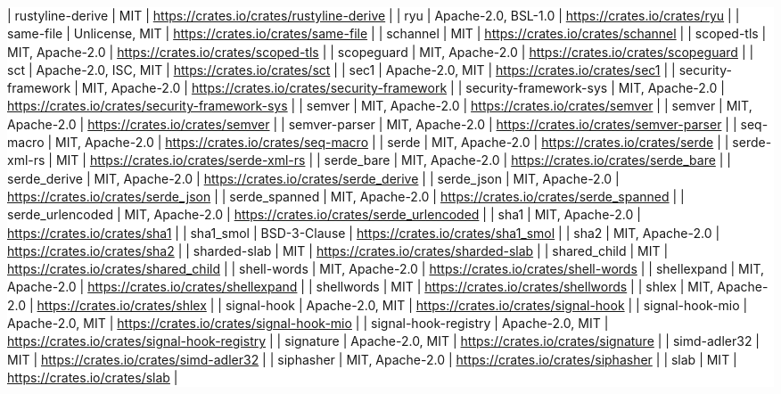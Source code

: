 | rustyline-derive | MIT | https://crates.io/crates/rustyline-derive |
| ryu | Apache-2.0, BSL-1.0 | https://crates.io/crates/ryu |
| same-file | Unlicense, MIT | https://crates.io/crates/same-file |
| schannel | MIT | https://crates.io/crates/schannel |
| scoped-tls | MIT, Apache-2.0 | https://crates.io/crates/scoped-tls |
| scopeguard | MIT, Apache-2.0 | https://crates.io/crates/scopeguard |
| sct | Apache-2.0, ISC, MIT | https://crates.io/crates/sct |
| sec1 | Apache-2.0, MIT | https://crates.io/crates/sec1 |
| security-framework | MIT, Apache-2.0 | https://crates.io/crates/security-framework |
| security-framework-sys | MIT, Apache-2.0 | https://crates.io/crates/security-framework-sys |
| semver | MIT, Apache-2.0 | https://crates.io/crates/semver |
| semver | MIT, Apache-2.0 | https://crates.io/crates/semver |
| semver-parser | MIT, Apache-2.0 | https://crates.io/crates/semver-parser |
| seq-macro | MIT, Apache-2.0 | https://crates.io/crates/seq-macro |
| serde | MIT, Apache-2.0 | https://crates.io/crates/serde |
| serde-xml-rs | MIT | https://crates.io/crates/serde-xml-rs |
| serde_bare | MIT, Apache-2.0 | https://crates.io/crates/serde_bare |
| serde_derive | MIT, Apache-2.0 | https://crates.io/crates/serde_derive |
| serde_json | MIT, Apache-2.0 | https://crates.io/crates/serde_json |
| serde_spanned | MIT, Apache-2.0 | https://crates.io/crates/serde_spanned |
| serde_urlencoded | MIT, Apache-2.0 | https://crates.io/crates/serde_urlencoded |
| sha1 | MIT, Apache-2.0 | https://crates.io/crates/sha1 |
| sha1_smol | BSD-3-Clause | https://crates.io/crates/sha1_smol |
| sha2 | MIT, Apache-2.0 | https://crates.io/crates/sha2 |
| sharded-slab | MIT | https://crates.io/crates/sharded-slab |
| shared_child | MIT | https://crates.io/crates/shared_child |
| shell-words | MIT, Apache-2.0 | https://crates.io/crates/shell-words |
| shellexpand | MIT, Apache-2.0 | https://crates.io/crates/shellexpand |
| shellwords | MIT | https://crates.io/crates/shellwords |
| shlex | MIT, Apache-2.0 | https://crates.io/crates/shlex |
| signal-hook | Apache-2.0, MIT | https://crates.io/crates/signal-hook |
| signal-hook-mio | Apache-2.0, MIT | https://crates.io/crates/signal-hook-mio |
| signal-hook-registry | Apache-2.0, MIT | https://crates.io/crates/signal-hook-registry |
| signature | Apache-2.0, MIT | https://crates.io/crates/signature |
| simd-adler32 | MIT | https://crates.io/crates/simd-adler32 |
| siphasher | MIT, Apache-2.0 | https://crates.io/crates/siphasher |
| slab | MIT | https://crates.io/crates/slab |
